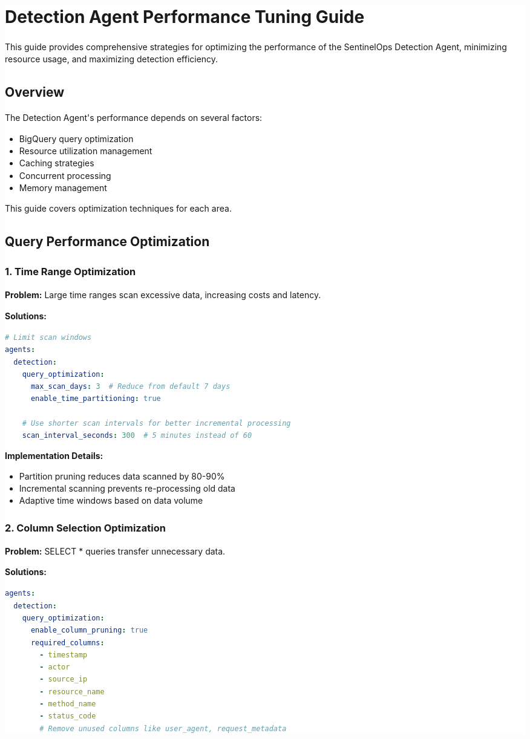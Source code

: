 # Detection Agent Performance Tuning Guide

This guide provides comprehensive strategies for optimizing the performance of the SentinelOps Detection Agent, minimizing resource usage, and maximizing detection efficiency.

## Overview

The Detection Agent's performance depends on several factors:
- BigQuery query optimization
- Resource utilization management
- Caching strategies
- Concurrent processing
- Memory management

This guide covers optimization techniques for each area.

## Query Performance Optimization

### 1. Time Range Optimization

**Problem:** Large time ranges scan excessive data, increasing costs and latency.

**Solutions:**

```yaml
# Limit scan windows
agents:
  detection:
    query_optimization:
      max_scan_days: 3  # Reduce from default 7 days
      enable_time_partitioning: true

    # Use shorter scan intervals for better incremental processing
    scan_interval_seconds: 300  # 5 minutes instead of 60
```

**Implementation Details:**
- Partition pruning reduces data scanned by 80-90%
- Incremental scanning prevents re-processing old data
- Adaptive time windows based on data volume

### 2. Column Selection Optimization

**Problem:** SELECT * queries transfer unnecessary data.

**Solutions:**

```yaml
agents:
  detection:
    query_optimization:
      enable_column_pruning: true
      required_columns:
        - timestamp
        - actor
        - source_ip
        - resource_name
        - method_name
        - status_code
        # Remove unused columns like user_agent, request_metadata
```
